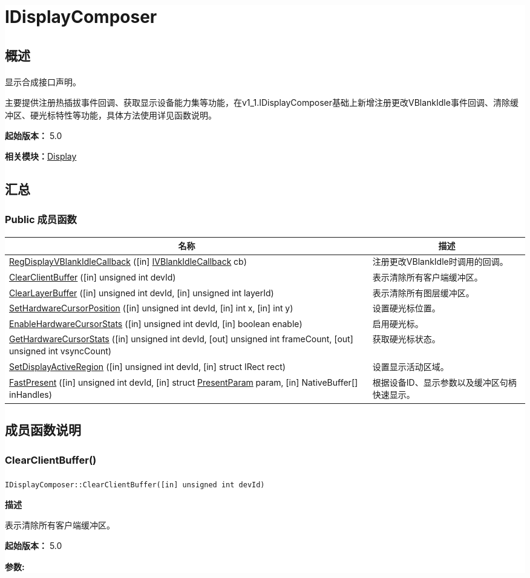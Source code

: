 # IDisplayComposer


## 概述

显示合成接口声明。

主要提供注册热插拔事件回调、获取显示设备能力集等功能，在v1_1.IDisplayComposer基础上新增注册更改VBlankIdle事件回调、清除缓冲区、硬光标特性等功能，具体方法使用详见函数说明。

**起始版本：** 5.0

**相关模块：**[Display](index_composer_display_v12.md)


## 汇总


### Public 成员函数

| 名称 | 描述 | 
| -------- | -------- |
| [RegDisplayVBlankIdleCallback](#regdisplayvblankidlecallback) ([in] [IVBlankIdleCallback](annotated_composer_display_v12_interface_i_v_blank_idle_callback.md) cb) | 注册更改VBlankIdle时调用的回调。 | 
| [ClearClientBuffer](#clearclientbuffer) ([in] unsigned int devId) | 表示清除所有客户端缓冲区。 | 
| [ClearLayerBuffer](#clearlayerbuffer) ([in] unsigned int devId, [in] unsigned int layerId) | 表示清除所有图层缓冲区。 | 
| [SetHardwareCursorPosition](#sethardwarecursorposition) ([in] unsigned int devId, [in] int x, [in] int y) | 设置硬光标位置。 | 
| [EnableHardwareCursorStats](#enablehardwarecursorstats) ([in] unsigned int devId, [in] boolean enable) | 启用硬光标。 | 
| [GetHardwareCursorStats](#gethardwarecursorstats) ([in] unsigned int devId, [out] unsigned int frameCount, [out] unsigned int vsyncCount) | 获取硬光标状态。 | 
| [SetDisplayActiveRegion](#setdisplayactiveregion) ([in] unsigned int devId, [in] struct IRect rect) | 设置显示活动区域。 | 
| [FastPresent](#fastpresent) ([in] unsigned int devId, [in] struct [PresentParam](annotated_composer_display_v12_present_param.md) param, [in] NativeBuffer[] inHandles) | 根据设备ID、显示参数以及缓冲区句柄快速显示。 | 


## 成员函数说明


### ClearClientBuffer()

```
IDisplayComposer::ClearClientBuffer([in] unsigned int devId)
```

**描述**

表示清除所有客户端缓冲区。

**起始版本：** 5.0

**参数:**
